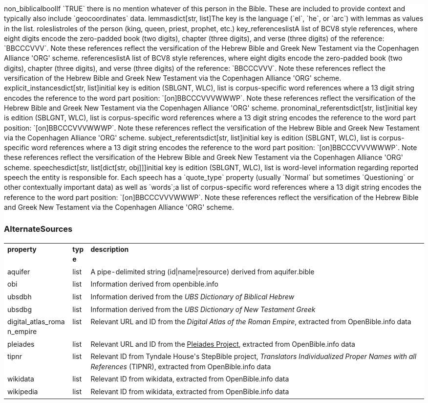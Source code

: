 <tr><td>non_biblical</td><td>bool</td><td>If `TRUE` there is no mention whatever of this person in the Bible. These are included to provide context and typically also include `geocoordinates` data.</td></tr>
<tr><td>lemmas</td><td>dict[str, list]</td><td>The key is the language (`el`, `he`, or `arc`) with lemmas as values in the list.</td></tr>
<tr><td>roles</td><td>list</td><td>roles of the person (king, queen, priest, prophet, etc.)</td></tr>
<tr><td>key_references</td><td>list</td><td>A list of BCV8 style references, where eight digits encode the zero-padded book (two digits), chapter (three digits), and verse (three digits) of the reference: `BBCCCVVV`. Note these references reflect the versification of the Hebrew Bible and Greek New Testament via the Copenhagen Alliance 'ORG' scheme.</td></tr>
<tr><td>references</td><td>list</td><td>A list of BCV8 style references, where eight digits encode the zero-padded book (two digits), chapter (three digits), and verse (three digits) of the reference: `BBCCCVVV`. Note these references reflect the versification of the Hebrew Bible and Greek New Testament via the Copenhagen Alliance 'ORG' scheme.</td></tr>
<tr><td>explicit_instances</td><td>dict[str, list]</td><td>initial key is edition (SBLGNT, WLC), list is corpus-specific word references where a 13 digit string encodes the reference to the word part position: `[on]BBCCCVVVWWWP`. Note these references reflect the versification of the Hebrew Bible and Greek New Testament via the Copenhagen Alliance 'ORG' scheme.</td></tr>
<tr><td>pronominal_referents</td><td>dict[str, list]</td><td>initial key is edition (SBLGNT, WLC), list is corpus-specific word references where a 13 digit string encodes the reference to the word part position: `[on]BBCCCVVVWWWP`. Note these references reflect the versification of the Hebrew Bible and Greek New Testament via the Copenhagen Alliance 'ORG' scheme.</td></tr>
<tr><td>subject_referents</td><td>dict[str, list]</td><td>initial key is edition (SBLGNT, WLC), list is corpus-specific word references where a 13 digit string encodes the reference to the word part position: `[on]BBCCCVVVWWWP`. Note these references reflect the versification of the Hebrew Bible and Greek New Testament via the Copenhagen Alliance 'ORG' scheme.</td></tr>
<tr><td>speeches</td><td>dict[str, list[dict[str, obj]]]</td><td>initial key is edition (SBLGNT, WLC), list is word-level information regarding reported speech the entity is responsible for. Each speech has a `quote_type` property (usually `Normal` but sometimes `Questioning` or other contextually important data) as well as `words`;a list of corpus-specific word references where a 13 digit string encodes the reference to the word part position: `[on]BBCCCVVVWWWP`. Note these references reflect the versification of the Hebrew Bible and Greek New Testament via the Copenhagen Alliance 'ORG' scheme.</td></tr>
</table>

### AlternateSources

<table>
<tr><td><b>property</b></td><td><b>type</b></td><td><b>description</b></td></tr>
<tr><td>aquifer</td><td>list</td><td>A pipe-delimited string (id|name|resource) derived from aquifer.bible</td></tr>
<tr><td>obi</td><td>list</td><td>Information derived from openbible.info</td></tr>
<tr><td>ubsdbh</td><td>list</td><td>Information derived from the <i>UBS Dictionary of Biblical Hebrew</i></td></tr>
<tr><td>ubsdbg</td><td>list</td><td>Information derived from the <i>UBS Dictionary of New Testament Greek</i></td></tr>
<tr><td>digital_atlas_roman_empire</td><td>list</td><td>Relevant URL and ID from the <i>Digital Atlas of the Roman Empire</i>, extracted from OpenBible.info data</td></tr>
<tr><td>pleiades</td><td>list</td><td>Relevant URL and ID from the <a href="https://pleiades.stoa.org/places/">Pleiades Project</a>, extracted from OpenBible.info data</td></tr>
<tr><td>tipnr</td><td>list</td><td>Relevant ID from Tyndale House's StepBible project, <i>Translators Individualized Proper Names with all References</i> (TIPNR), extracted from OpenBible.info data</td></tr>
<tr><td>wikidata</td><td>list</td><td>Relevant ID from wikidata, extracted from OpenBible.info data</td></tr>
<tr><td>wikipedia</td><td>list</td><td>Relevant ID from wikidata, extracted from OpenBible.info data</td></tr>
</table>
